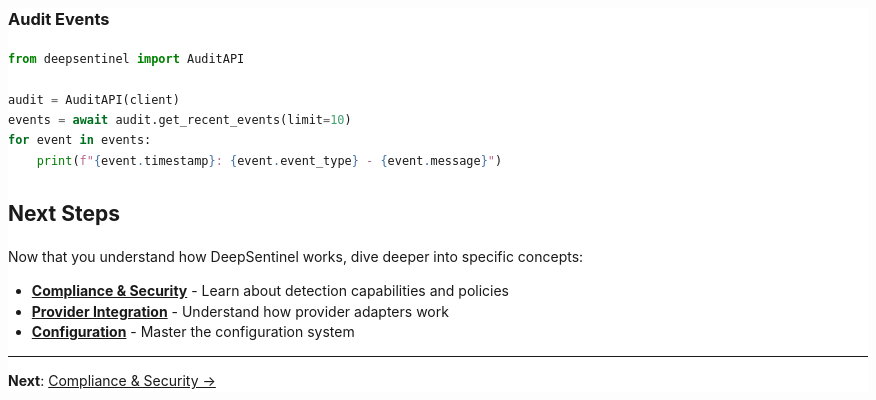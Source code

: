 ### Audit Events
```python
from deepsentinel import AuditAPI

audit = AuditAPI(client)
events = await audit.get_recent_events(limit=10)
for event in events:
    print(f"{event.timestamp}: {event.event_type} - {event.message}")
```

## Next Steps

Now that you understand how DeepSentinel works, dive deeper into specific concepts:

- **[Compliance & Security](compliance.md)** - Learn about detection capabilities and policies
- **[Provider Integration](providers.md)** - Understand how provider adapters work
- **[Configuration](configuration.md)** - Master the configuration system

---

**Next**: [Compliance & Security →](compliance.md)